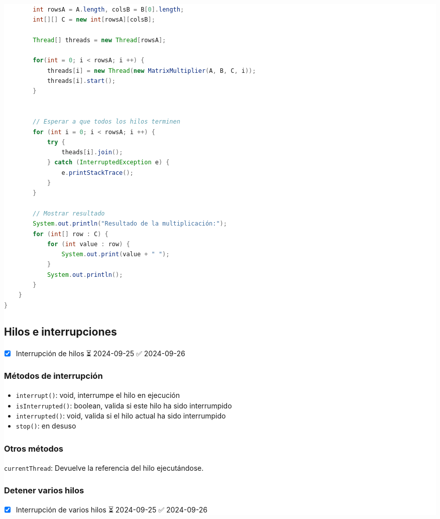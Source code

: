 ```java
		int rowsA = A.length, colsB = B[0].length;
		int[][] C = new int[rowsA][colsB];

		Thread[] threads = new Thread[rowsA];

		for(int = 0; i < rowsA; i ++) {
			threads[i] = new Thread(new MatrixMultiplier(A, B, C, i));
			threads[i].start();
		}


		// Esperar a que todos los hilos terminen
		for (int i = 0; i < rowsA; i ++) {
			try {
				theads[i].join();
			} catch (InterruptedException e) {
				e.printStackTrace();
			}
		}

		// Mostrar resultado 
		System.out.println("Resultado de la multiplicación:"); 
		for (int[] row : C) { 
			for (int value : row) { 
				System.out.print(value + " "); 
			} 
			System.out.println(); 
		}
	}
}

```


## Hilos e interrupciones
- [x] Interrupción de hilos ⏳ 2024-09-25 ✅ 2024-09-26

### Métodos de interrupción

- `interrupt()`: void, interrumpe el hilo en ejecución
- `isInterrupted()`: boolean, valida si este hilo ha sido interrumpido
- `interrupted()`: void, valida si el hilo actual ha sido interrumpido
- `stop()`: en desuso

### Otros métodos
 `currentThread`: Devuelve la referencia del hilo ejecutándose.


### Detener varios hilos
- [x] Interrupción de varios hilos ⏳ 2024-09-25 ✅ 2024-09-26
